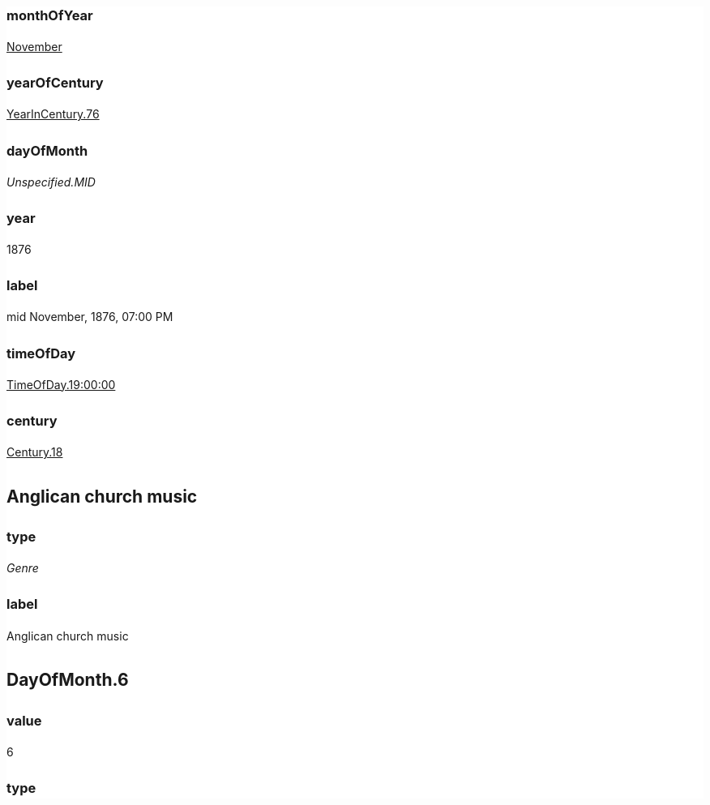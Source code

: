 ### monthOfYear


[November](#November)

### yearOfCentury


[YearInCentury.76](#YearInCentury.76)

### dayOfMonth


*Unspecified.MID*

### year


1876

### label


mid November, 1876, 07:00 PM

### timeOfDay


[TimeOfDay.19:00:00](#TimeOfDay.19-00-00)

### century


[Century.18](#Century.18)

## Anglican church music

### type


*Genre*

### label


Anglican church music

## DayOfMonth.6

### value


6

### type
